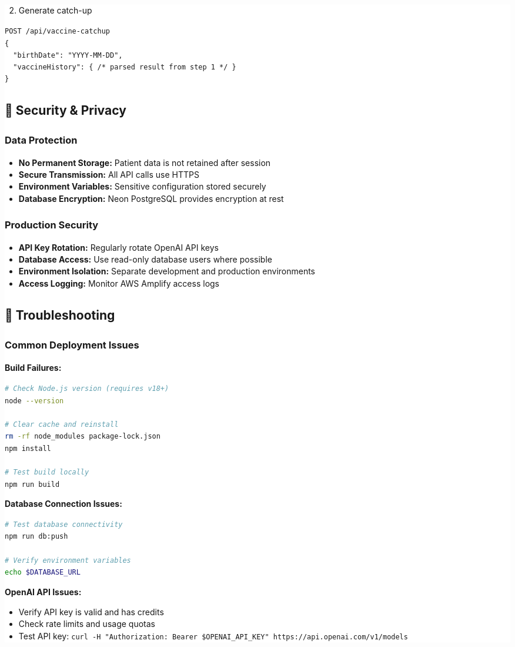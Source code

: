 2) Generate catch-up
```
POST /api/vaccine-catchup
{
  "birthDate": "YYYY-MM-DD",
  "vaccineHistory": { /* parsed result from step 1 */ }
}
```

## 🔐 Security & Privacy

### Data Protection
- **No Permanent Storage:** Patient data is not retained after session
- **Secure Transmission:** All API calls use HTTPS
- **Environment Variables:** Sensitive configuration stored securely
- **Database Encryption:** Neon PostgreSQL provides encryption at rest

### Production Security
- **API Key Rotation:** Regularly rotate OpenAI API keys
- **Database Access:** Use read-only database users where possible
- **Environment Isolation:** Separate development and production environments
- **Access Logging:** Monitor AWS Amplify access logs

## 🚨 Troubleshooting

### Common Deployment Issues

**Build Failures:**
```bash
# Check Node.js version (requires v18+)
node --version

# Clear cache and reinstall
rm -rf node_modules package-lock.json
npm install

# Test build locally
npm run build
```

**Database Connection Issues:**
```bash
# Test database connectivity
npm run db:push

# Verify environment variables
echo $DATABASE_URL
```

**OpenAI API Issues:**
- Verify API key is valid and has credits
- Check rate limits and usage quotas
- Test API key: `curl -H "Authorization: Bearer $OPENAI_API_KEY" https://api.openai.com/v1/models`
